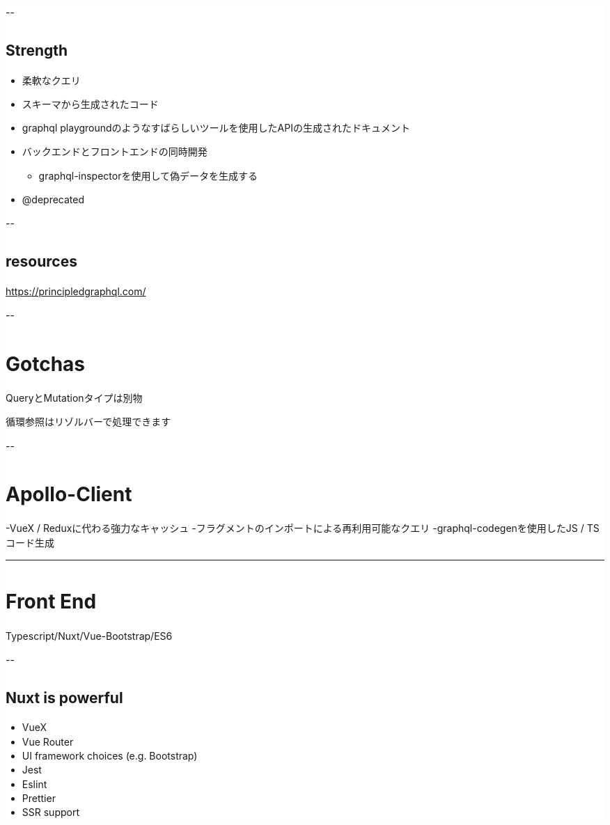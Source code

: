 

--

## Strength

- 柔軟なクエリ

- スキーマから生成されたコード

- graphql playgroundのようなすばらしいツールを使用したAPIの生成されたドキュメント

- バックエンドとフロントエンドの同時開発
  - graphql-inspectorを使用して偽データを生成する

- @deprecated


--

## resources
https://principledgraphql.com/

--

# Gotchas

QueryとMutationタイプは別物　

循環参照はリゾルバーで処理できます

--

# Apollo-Client

-VueX / Reduxに代わる強力なキャッシュ
-フラグメントのインポートによる再利用可能なクエリ
-graphql-codegenを使用したJS / TSコード生成



---

# Front End
Typescript/Nuxt/Vue-Bootstrap/ES6

--

## Nuxt is powerful
- VueX 
- Vue Router
- UI framework choices (e.g. Bootstrap)
- Jest 
- Eslint 
- Prettier 
- SSR support
